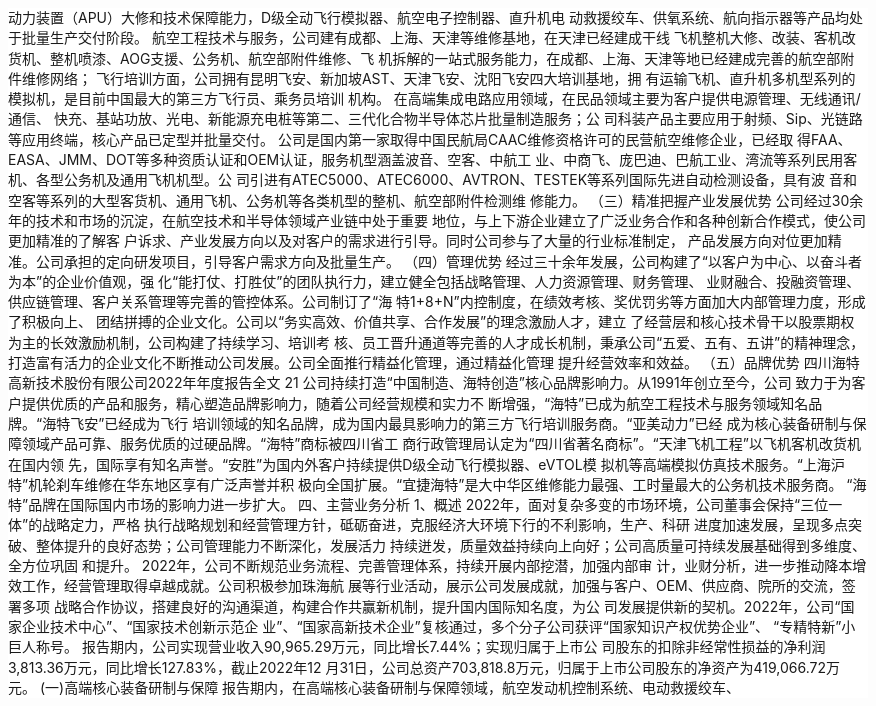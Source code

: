 动力装置（APU）大修和技术保障能力，D级全动飞行模拟器、航空电子控制器、直升机电
动救援绞车、供氧系统、航向指示器等产品均处于批量生产交付阶段。
航空工程技术与服务，公司建有成都、上海、天津等维修基地，在天津已经建成干线
飞机整机大修、改装、客机改货机、整机喷漆、AOG支援、公务机、航空部附件维修、飞
机拆解的一站式服务能力，在成都、上海、天津等地已经建成完善的航空部附件维修网络；
飞行培训方面，公司拥有昆明飞安、新加坡AST、天津飞安、沈阳飞安四大培训基地，拥
有运输飞机、直升机多机型系列的模拟机，是目前中国最大的第三方飞行员、乘务员培训
机构。
在高端集成电路应用领域，在民品领域主要为客户提供电源管理、无线通讯/通信、
快充、基站功放、光电、新能源充电桩等第二、三代化合物半导体芯片批量制造服务；公
司科装产品主要应用于射频、Sip、光链路等应用终端，核心产品已定型并批量交付。
公司是国内第一家取得中国民航局CAAC维修资格许可的民营航空维修企业，已经取
得FAA、EASA、JMM、DOT等多种资质认证和OEM认证，服务机型涵盖波音、空客、中航工
业、中商飞、庞巴迪、巴航工业、湾流等系列民用客机、各型公务机及通用飞机机型。公
司引进有ATEC5000、ATEC6000、AVTRON、TESTEK等系列国际先进自动检测设备，具有波
音和空客等系列的大型客货机、通用飞机、公务机等各类机型的整机、航空部附件检测维
修能力。
（三）精准把握产业发展优势
公司经过30余年的技术和市场的沉淀，在航空技术和半导体领域产业链中处于重要
地位，与上下游企业建立了广泛业务合作和各种创新合作模式，使公司更加精准的了解客
户诉求、产业发展方向以及对客户的需求进行引导。同时公司参与了大量的行业标准制定，
产品发展方向对位更加精准。公司承担的定向研发项目，引导客户需求方向及批量生产。
（四）管理优势
经过三十余年发展，公司构建了“以客户为中心、以奋斗者为本”的企业价值观，强
化“能打仗、打胜仗”的团队执行力，建立健全包括战略管理、人力资源管理、财务管理、
业财融合、投融资管理、供应链管理、客户关系管理等完善的管控体系。公司制订了“海
特1+8+N”内控制度，在绩效考核、奖优罚劣等方面加大内部管理力度，形成了积极向上、
团结拼搏的企业文化。公司以“务实高效、价值共享、合作发展”的理念激励人才，建立
了经营层和核心技术骨干以股票期权为主的长效激励机制，公司构建了持续学习、培训考
核、员工晋升通道等完善的人才成长机制，秉承公司“五爱、五有、五讲”的精神理念，
打造富有活力的企业文化不断推动公司发展。公司全面推行精益化管理，通过精益化管理
提升经营效率和效益。
（五）品牌优势
四川海特高新技术股份有限公司2022年年度报告全文
21
公司持续打造“中国制造、海特创造”核心品牌影响力。从1991年创立至今，公司
致力于为客户提供优质的产品和服务，精心塑造品牌影响力，随着公司经营规模和实力不
断增强，“海特”已成为航空工程技术与服务领域知名品牌。“海特飞安”已经成为飞行
培训领域的知名品牌，成为国内最具影响力的第三方飞行培训服务商。“亚美动力”已经
成为核心装备研制与保障领域产品可靠、服务优质的过硬品牌。“海特”商标被四川省工
商行政管理局认定为“四川省著名商标”。“天津飞机工程”以飞机客机改货机在国内领
先，国际享有知名声誉。“安胜”为国内外客户持续提供D级全动飞行模拟器、eVTOL模
拟机等高端模拟仿真技术服务。“上海沪特”机轮刹车维修在华东地区享有广泛声誉并积
极向全国扩展。“宜捷海特”是大中华区维修能力最强、工时量最大的公务机技术服务商。
“海特”品牌在国际国内市场的影响力进一步扩大。
四、主营业务分析
1、概述
2022年，面对复杂多变的市场环境，公司董事会保持“三位一体”的战略定力，严格
执行战略规划和经营管理方针，砥砺奋进，克服经济大环境下行的不利影响，生产、科研
进度加速发展，呈现多点突破、整体提升的良好态势；公司管理能力不断深化，发展活力
持续迸发，质量效益持续向上向好；公司高质量可持续发展基础得到多维度、全方位巩固
和提升。
2022年，公司不断规范业务流程、完善管理体系，持续开展内部挖潜，加强内部审
计，业财分析，进一步推动降本增效工作，经营管理取得卓越成就。公司积极参加珠海航
展等行业活动，展示公司发展成就，加强与客户、OEM、供应商、院所的交流，签署多项
战略合作协议，搭建良好的沟通渠道，构建合作共赢新机制，提升国内国际知名度，为公
司发展提供新的契机。2022年，公司“国家企业技术中心”、“国家技术创新示范企
业”、“国家高新技术企业”复核通过，多个分子公司获评“国家知识产权优势企业”、
“专精特新”小巨人称号。
报告期内，公司实现营业收入90,965.29万元，同比增长7.44%；实现归属于上市公
司股东的扣除非经常性损益的净利润3,813.36万元，同比增长127.83%，截止2022年12
月31日，公司总资产703,818.8万元，归属于上市公司股东的净资产为419,066.72万元。
(一)高端核心装备研制与保障
报告期内，在高端核心装备研制与保障领域，航空发动机控制系统、电动救援绞车、